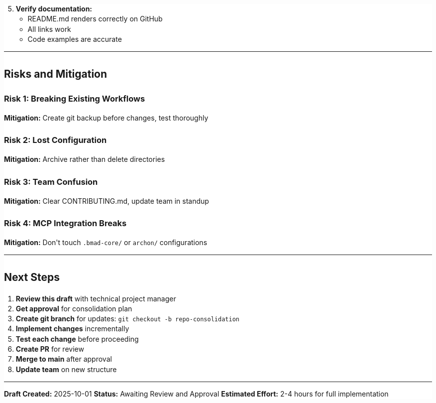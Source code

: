 5. **Verify documentation:**
   - README.md renders correctly on GitHub
   - All links work
   - Code examples are accurate

---

## Risks and Mitigation

### Risk 1: Breaking Existing Workflows
**Mitigation:** Create git backup before changes, test thoroughly

### Risk 2: Lost Configuration
**Mitigation:** Archive rather than delete directories

### Risk 3: Team Confusion
**Mitigation:** Clear CONTRIBUTING.md, update team in standup

### Risk 4: MCP Integration Breaks
**Mitigation:** Don't touch `.bmad-core/` or `archon/` configurations

---

## Next Steps

1. **Review this draft** with technical project manager
2. **Get approval** for consolidation plan
3. **Create git branch** for updates: `git checkout -b repo-consolidation`
4. **Implement changes** incrementally
5. **Test each change** before proceeding
6. **Create PR** for review
7. **Merge to main** after approval
8. **Update team** on new structure

---

**Draft Created:** 2025-10-01
**Status:** Awaiting Review and Approval
**Estimated Effort:** 2-4 hours for full implementation
